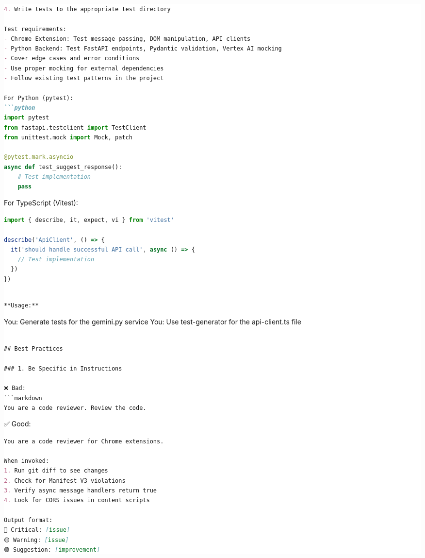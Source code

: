 ```markdown
4. Write tests to the appropriate test directory

Test requirements:
- Chrome Extension: Test message passing, DOM manipulation, API clients
- Python Backend: Test FastAPI endpoints, Pydantic validation, Vertex AI mocking
- Cover edge cases and error conditions
- Use proper mocking for external dependencies
- Follow existing test patterns in the project

For Python (pytest):
```python
import pytest
from fastapi.testclient import TestClient
from unittest.mock import Mock, patch

@pytest.mark.asyncio
async def test_suggest_response():
    # Test implementation
    pass
```

For TypeScript (Vitest):
```typescript
import { describe, it, expect, vi } from 'vitest'

describe('ApiClient', () => {
  it('should handle successful API call', async () => {
    // Test implementation
  })
})
```
```

**Usage:**
```
You: Generate tests for the gemini.py service
You: Use test-generator for the api-client.ts file
```

## Best Practices

### 1. Be Specific in Instructions

❌ Bad:
```markdown
You are a code reviewer. Review the code.
```

✅ Good:
```markdown
You are a code reviewer for Chrome extensions.

When invoked:
1. Run git diff to see changes
2. Check for Manifest V3 violations
3. Verify async message handlers return true
4. Look for CORS issues in content scripts

Output format:
🔴 Critical: [issue]
🟡 Warning: [issue]
🟢 Suggestion: [improvement]
```
